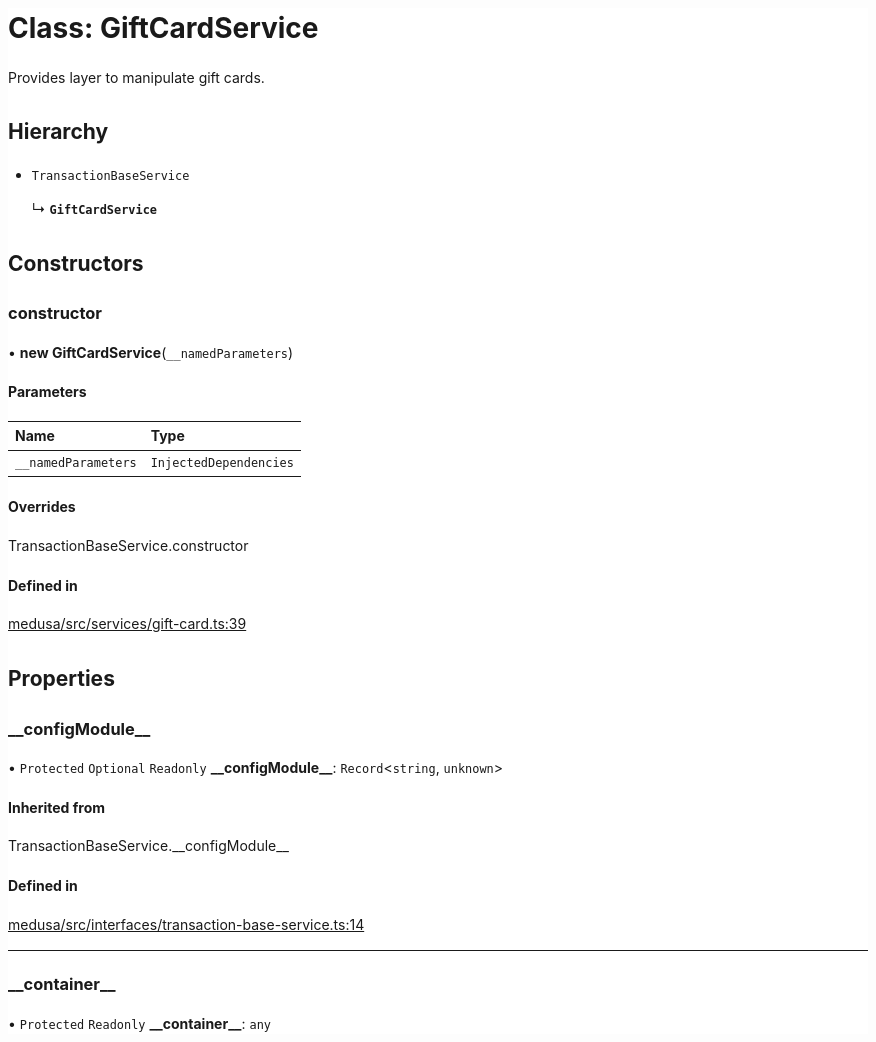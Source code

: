 # Class: GiftCardService

Provides layer to manipulate gift cards.

## Hierarchy

- `TransactionBaseService`

  ↳ **`GiftCardService`**

## Constructors

### constructor

• **new GiftCardService**(`__namedParameters`)

#### Parameters

| Name | Type |
| :------ | :------ |
| `__namedParameters` | `InjectedDependencies` |

#### Overrides

TransactionBaseService.constructor

#### Defined in

[medusa/src/services/gift-card.ts:39](https://github.com/olivermrbl/medusa/blob/f3ca638cc/packages/medusa/src/services/gift-card.ts#L39)

## Properties

### \_\_configModule\_\_

• `Protected` `Optional` `Readonly` **\_\_configModule\_\_**: `Record`<`string`, `unknown`\>

#### Inherited from

TransactionBaseService.\_\_configModule\_\_

#### Defined in

[medusa/src/interfaces/transaction-base-service.ts:14](https://github.com/olivermrbl/medusa/blob/f3ca638cc/packages/medusa/src/interfaces/transaction-base-service.ts#L14)

___

### \_\_container\_\_

• `Protected` `Readonly` **\_\_container\_\_**: `any`
